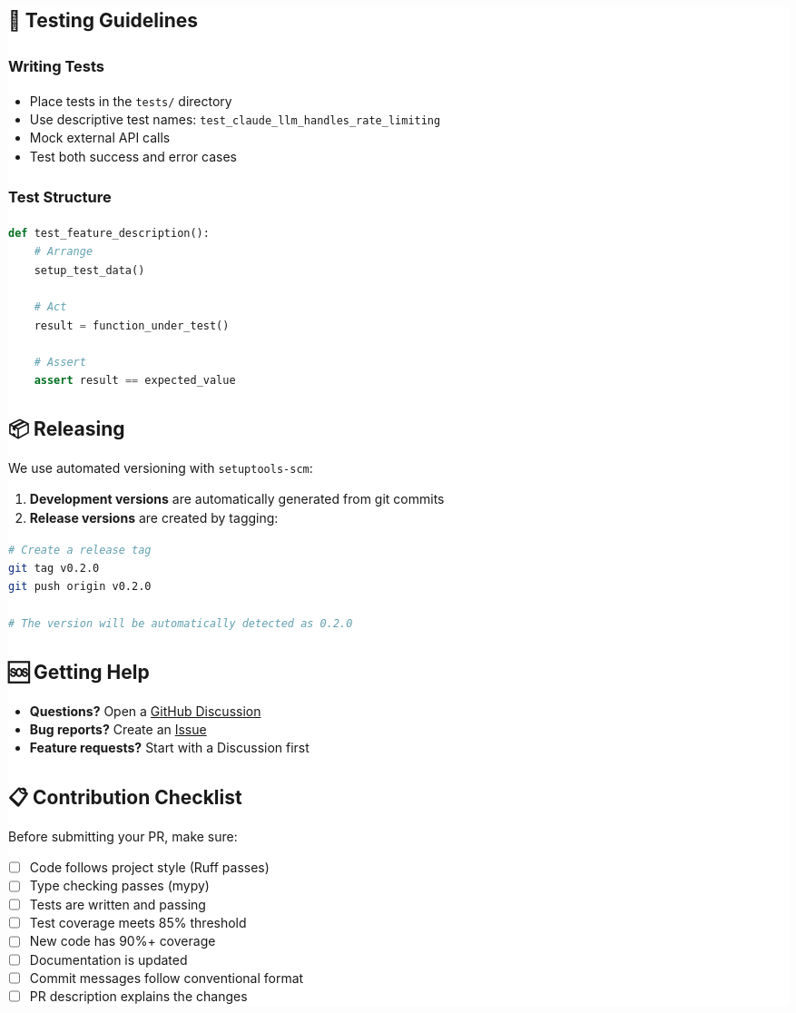 ## 🧪 Testing Guidelines

### Writing Tests

- Place tests in the `tests/` directory
- Use descriptive test names: `test_claude_llm_handles_rate_limiting`
- Mock external API calls
- Test both success and error cases

### Test Structure

```python
def test_feature_description():
    # Arrange
    setup_test_data()

    # Act
    result = function_under_test()

    # Assert
    assert result == expected_value
```

## 📦 Releasing

We use automated versioning with `setuptools-scm`:

1. **Development versions** are automatically generated from git commits
2. **Release versions** are created by tagging:

```bash
# Create a release tag
git tag v0.2.0
git push origin v0.2.0

# The version will be automatically detected as 0.2.0
```

## 🆘 Getting Help

- **Questions?** Open a [GitHub Discussion](https://github.com/hanneshapke/agentwerkstatt/discussions)
- **Bug reports?** Create an [Issue](https://github.com/hanneshapke/agentwerkstatt/issues)
- **Feature requests?** Start with a Discussion first

## 📋 Contribution Checklist

Before submitting your PR, make sure:

- [ ] Code follows project style (Ruff passes)
- [ ] Type checking passes (mypy)
- [ ] Tests are written and passing
- [ ] Test coverage meets 85% threshold
- [ ] New code has 90%+ coverage
- [ ] Documentation is updated
- [ ] Commit messages follow conventional format
- [ ] PR description explains the changes
